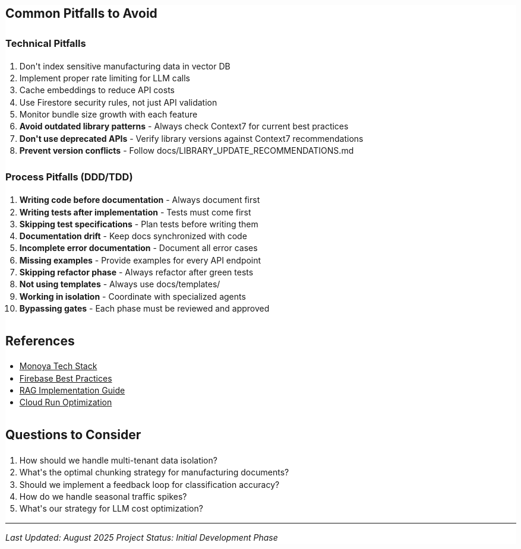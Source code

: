 ## Common Pitfalls to Avoid

### Technical Pitfalls
1. Don't index sensitive manufacturing data in vector DB
2. Implement proper rate limiting for LLM calls
3. Cache embeddings to reduce API costs
4. Use Firestore security rules, not just API validation
5. Monitor bundle size growth with each feature
6. **Avoid outdated library patterns** - Always check Context7 for current best practices
7. **Don't use deprecated APIs** - Verify library versions against Context7 recommendations
8. **Prevent version conflicts** - Follow docs/LIBRARY_UPDATE_RECOMMENDATIONS.md

### Process Pitfalls (DDD/TDD)
1. **Writing code before documentation** - Always document first
2. **Writing tests after implementation** - Tests must come first
3. **Skipping test specifications** - Plan tests before writing them
4. **Documentation drift** - Keep docs synchronized with code
5. **Incomplete error documentation** - Document all error cases
6. **Missing examples** - Provide examples for every API endpoint
7. **Skipping refactor phase** - Always refactor after green tests
8. **Not using templates** - Always use docs/templates/
9. **Working in isolation** - Coordinate with specialized agents
10. **Bypassing gates** - Each phase must be reviewed and approved

## References
- [Monoya Tech Stack](https://www.tokyodev.com/companies/monoya/jobs/full-stack-engineer)
- [Firebase Best Practices](https://firebase.google.com/docs/firestore/best-practices)
- [RAG Implementation Guide](https://www.pinecone.io/learn/retrieval-augmented-generation/)
- [Cloud Run Optimization](https://cloud.google.com/run/docs/tips)

## Questions to Consider
1. How should we handle multi-tenant data isolation?
2. What's the optimal chunking strategy for manufacturing documents?
3. Should we implement a feedback loop for classification accuracy?
4. How do we handle seasonal traffic spikes?
5. What's our strategy for LLM cost optimization?

---

*Last Updated: August 2025*
*Project Status: Initial Development Phase*